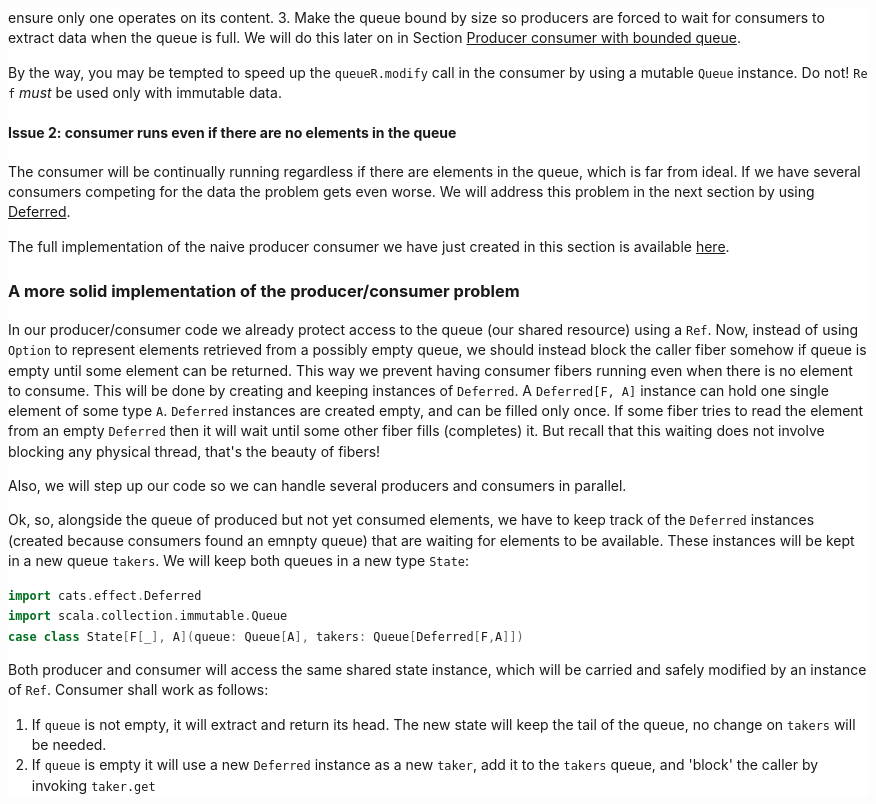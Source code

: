    ensure only one operates on its content.
3. Make the queue bound by size so producers are forced to wait for consumers to
   extract data when the queue is full. We will do this later on in Section
   [Producer consumer with bounded
queue](#producer-consumer-with-bounded-queue).

By the way, you may be tempted to speed up the `queueR.modify` call in the
consumer by using a mutable `Queue` instance. Do not! `Ref` _must_ be used only
with immutable data.

#### Issue 2: consumer runs even if there are no elements in the queue
The consumer will be continually running regardless if there are elements in the
queue, which is far from ideal. If we have several consumers competing for the
data the problem gets even worse. We will address this problem in the next
section by using [Deferred](std/deferred.md).

The full implementation of the naive producer consumer we have just created in
this section is available 
[here](https://github.com/lrodero/cats-effect-tutorial/blob/series/3.x/src/main/scala/catseffecttutorial/producerconsumer/InefficientProducerConsumer.scala).

### A more solid implementation of the producer/consumer problem
In our producer/consumer code we already protect access to the queue (our shared
resource) using a `Ref`. Now, instead of using `Option` to represent elements
retrieved from a possibly empty queue, we should instead block the caller fiber
somehow if queue is empty until some element can be returned. This way we
prevent having consumer fibers running even when there is no element to
consume. This will be done by creating and keeping instances of `Deferred`. A
`Deferred[F, A]` instance can hold one single element of some type `A`.
`Deferred` instances are created empty, and can be filled only once. If some
fiber tries to read the element from an empty `Deferred` then it will wait
until some other fiber fills (completes) it. But recall that this waiting does
not involve blocking any physical thread, that's the beauty of fibers! 

Also, we will step up our code so we can handle several producers and consumers
in parallel.

Ok, so, alongside the queue of produced but not yet consumed elements, we have
to keep track of the `Deferred` instances (created because consumers found an
emnpty queue) that are waiting for elements to be available. These instances
will be kept in a new queue `takers`. We will keep both queues in a new type
`State`:

```scala mdoc:compile-only
import cats.effect.Deferred
import scala.collection.immutable.Queue
case class State[F[_], A](queue: Queue[A], takers: Queue[Deferred[F,A]])
```

Both producer and consumer will access the same shared state instance, which
will be carried and safely modified by an instance of `Ref`. Consumer shall
work as follows:
1. If `queue` is not empty, it will extract and return its head. The new state
   will keep the tail of the queue, no change on `takers` will be needed.
2. If `queue` is empty it will use a new `Deferred` instance as a new `taker`,
   add it to the `takers` queue, and 'block' the caller by invoking `taker.get`
